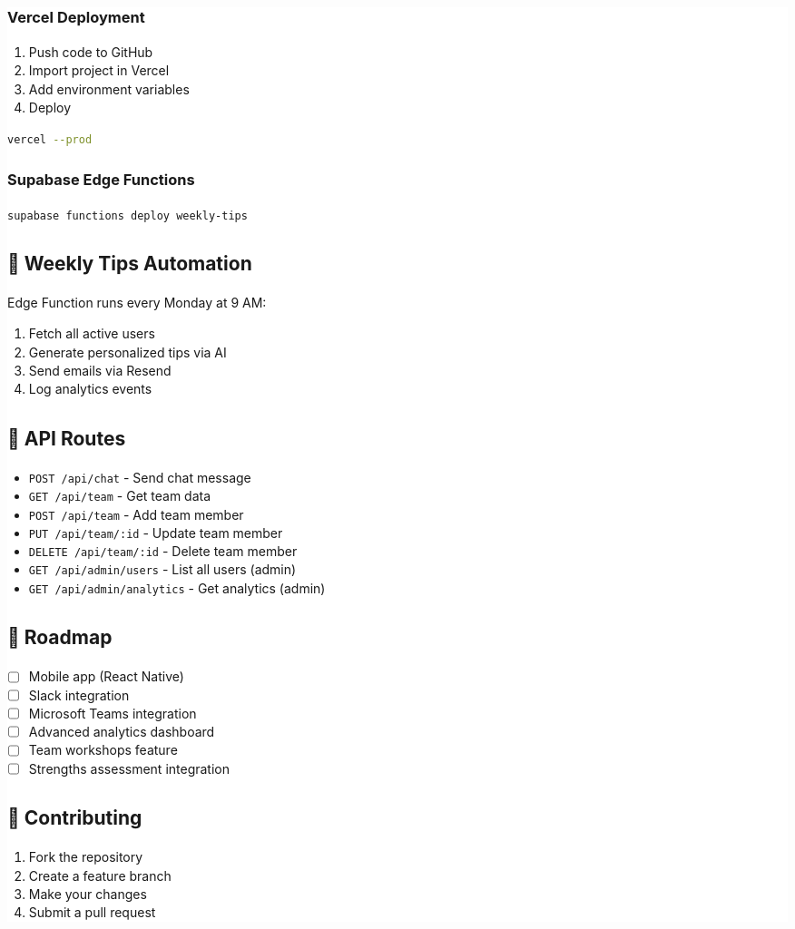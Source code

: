 ### Vercel Deployment

1. Push code to GitHub
2. Import project in Vercel
3. Add environment variables
4. Deploy

```bash
vercel --prod
```

### Supabase Edge Functions

```bash
supabase functions deploy weekly-tips
```

## 🔄 Weekly Tips Automation

Edge Function runs every Monday at 9 AM:

1. Fetch all active users
2. Generate personalized tips via AI
3. Send emails via Resend
4. Log analytics events

## 📝 API Routes

- `POST /api/chat` - Send chat message
- `GET /api/team` - Get team data
- `POST /api/team` - Add team member
- `PUT /api/team/:id` - Update team member
- `DELETE /api/team/:id` - Delete team member
- `GET /api/admin/users` - List all users (admin)
- `GET /api/admin/analytics` - Get analytics (admin)

## 🎯 Roadmap

- [ ] Mobile app (React Native)
- [ ] Slack integration
- [ ] Microsoft Teams integration
- [ ] Advanced analytics dashboard
- [ ] Team workshops feature
- [ ] Strengths assessment integration

## 🤝 Contributing

1. Fork the repository
2. Create a feature branch
3. Make your changes
4. Submit a pull request
